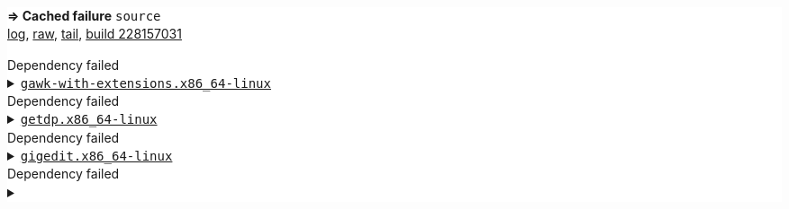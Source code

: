 <b>=> Cached failure</b> <tt>source</tt> <br /> <a href='https://hydra.nixos.org/build/229092471/nixlog/1'>log</a>, <a href='https://hydra.nixos.org/build/229092471/nixlog/1/raw'>raw</a>, <a href='https://hydra.nixos.org/build/229092471/nixlog/1/tail'>tail</a>, <a href='https://hydra.nixos.org/build/228157031'>build 228157031</a>
</li>
</ul>
</details>
</td>
<td>Dependency failed</td>
</tr>
<tr>
<td>
<details><summary>
<tt><a href='https://hydra.nixos.org/build/229199663'>gawk-with-extensions.x86_64-linux</a></tt>
</summary></details>
</td>
<td>Dependency failed</td>
</tr>
<tr>
<td>
<details><summary>
<tt><a href='https://hydra.nixos.org/build/229872921'>getdp.x86_64-linux</a></tt>
</summary></details>
</td>
<td>Dependency failed</td>
</tr>
<tr>
<td>
<details><summary>
<tt><a href='https://hydra.nixos.org/build/229055412'>gigedit.x86_64-linux</a></tt>
</summary></details>
</td>
<td>Dependency failed</td>
</tr>
<tr>
<td>
<details><summary>